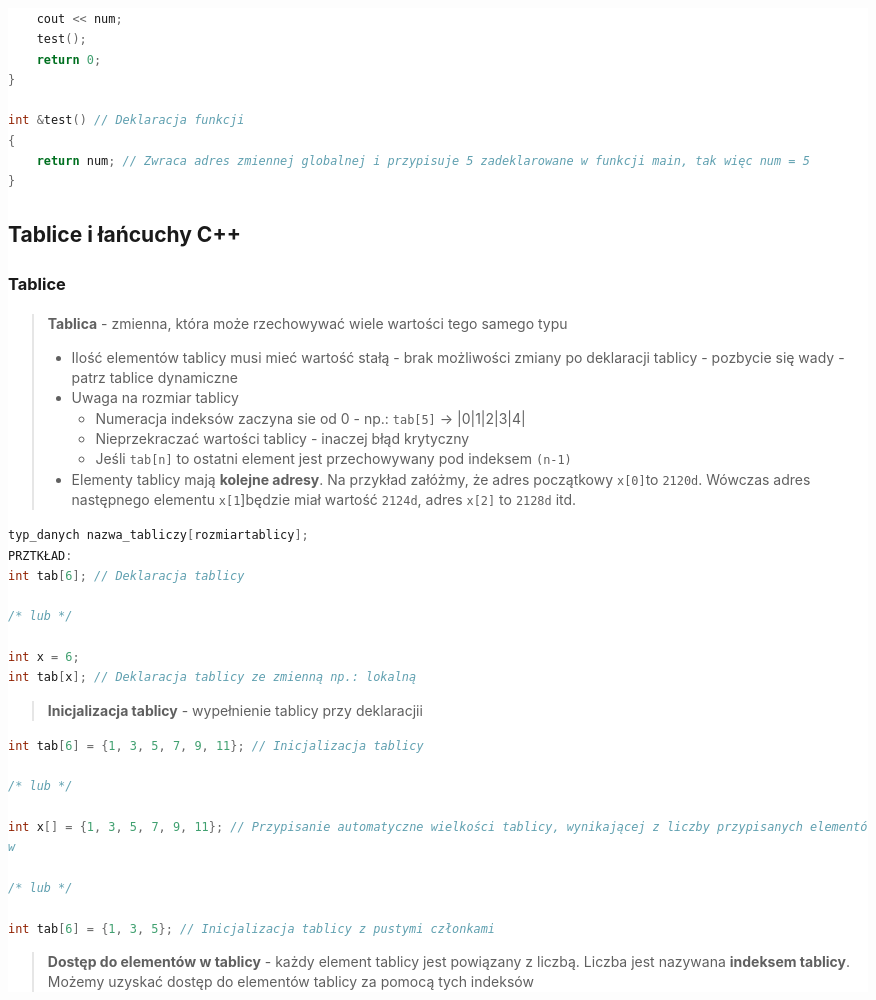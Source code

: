 ```C++
    cout << num;
    test();
    return 0;
}

int &test() // Deklaracja funkcji
{
    return num; // Zwraca adres zmiennej globalnej i przypisuje 5 zadeklarowane w funkcji main, tak więc num = 5
}
```

## Tablice i łańcuchy C++
### Tablice
>  **Tablica** - zmienna, która może rzechowywać wiele wartości tego samego typu
>- Ilość elementów tablicy musi mieć wartość stałą - brak możliwości zmiany po deklaracji tablicy - pozbycie się wady - patrz tablice dynamiczne
>- Uwaga na rozmiar tablicy
>   - Numeracja indeksów zaczyna sie od 0 - np.: `tab[5]`  -> |0|1|2|3|4|
>   - Nieprzekraczać wartości tablicy - inaczej błąd krytyczny
>   - Jeśli `tab[n]` to ostatni element jest przechowywany pod indeksem `(n-1)`
>- Elementy tablicy mają **kolejne adresy**. Na przykład załóżmy, że adres początkowy `x[0]`to `2120d`. Wówczas adres następnego elementu `x[1`]będzie miał wartość `2124d`, adres `x[2]` to `2128d` itd.
```C++
typ_danych nazwa_tabliczy[rozmiartablicy];
PRZTKŁAD:
int tab[6]; // Deklaracja tablicy

/* lub */

int x = 6;
int tab[x]; // Deklaracja tablicy ze zmienną np.: lokalną
```

>  **Inicjalizacja tablicy** - wypełnienie tablicy przy deklaracjii
```C++
int tab[6] = {1, 3, 5, 7, 9, 11}; // Inicjalizacja tablicy

/* lub */

int x[] = {1, 3, 5, 7, 9, 11}; // Przypisanie automatyczne wielkości tablicy, wynikającej z liczby przypisanych elementów

/* lub */

int tab[6] = {1, 3, 5}; // Inicjalizacja tablicy z pustymi członkami
```

> **Dostęp do elementów w tablicy** - każdy element tablicy jest powiązany z liczbą. Liczba jest nazywana **indeksem tablicy**. Możemy uzyskać dostęp do elementów tablicy za pomocą tych indeksów
